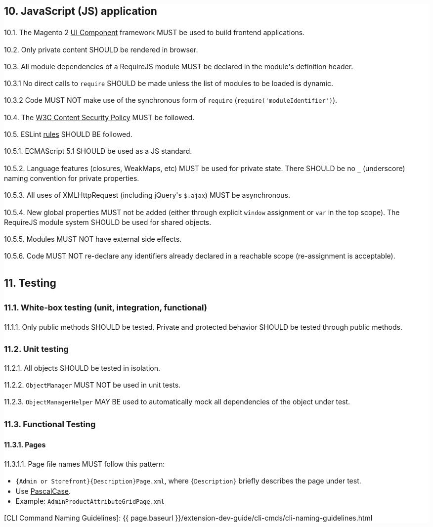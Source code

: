 ## 10. JavaScript (JS) application

10.1. The Magento 2 [UI Component](https://glossary.magento.com/ui-component) framework MUST be used to build frontend applications.

10.2. Only private content SHOULD be rendered in browser.

10.3. All module dependencies of a RequireJS module MUST be declared in the module's definition header.

10.3.1 No direct calls to `require` SHOULD be made unless the list of modules to be loaded is dynamic.

10.3.2 Code MUST NOT make use of the synchronous form of `require` (`require('moduleIdentifier')`).

10.4. The [W3C Content Security Policy] MUST be followed.

10.5. ESLint [rules][rules] SHOULD BE followed.

10.5.1. ECMAScript 5.1 SHOULD be used as a JS standard.

10.5.2. Language features (closures, WeakMaps, etc) MUST be used for private state. There SHOULD be no `_` (underscore) naming convention for private properties.

10.5.3. All uses of XMLHttpRequest (including jQuery's `$.ajax`) MUST be asynchronous.

10.5.4. New global properties MUST not be added (either through explicit `window` assignment or `var` in the top scope). The RequireJS module system SHOULD be used for shared objects.

10.5.5. Modules MUST NOT have external side effects.

10.5.6. Code MUST NOT re-declare any identifiers already declared in a reachable scope (re-assignment is acceptable).

## 11. Testing

### 11.1. White-box testing (unit, integration, functional)

11.1.1. Only public methods SHOULD be tested. Private and protected behavior SHOULD be tested through public methods.

### 11.2. Unit testing

11.2.1. All objects SHOULD be tested in isolation.

11.2.2. `ObjectManager` MUST NOT be used in unit tests.

11.2.3. `ObjectManagerHelper` MAY BE used to automatically mock all dependencies of the object under test.

### 11.3. Functional Testing

#### 11.3.1. Pages

11.3.1.1. Page file names MUST follow this pattern:

*  `{Admin or Storefront}{Description}Page.xml`, where `{Description}` briefly describes the page under test.
*  Use [PascalCase](http://wiki.c2.com/?PascalCase).
*  Example: `AdminProductAttributeGridPage.xml`


[RFC2119]: https://tools.ietf.org/html/rfc2119
[SOLID principles]: https://en.wikipedia.org/wiki/SOLID_(object-oriented_design)
[Temporal coupling]: http://blog.ploeh.dk/2011/05/24/DesignSmellTemporalCoupling/
[Law of Demeter]: https://en.wikipedia.org/wiki/Law_of_Demeter
[CQRS principle]: https://martinfowler.com/bliki/CQRS.html
[HTTP Protocol]: https://en.wikipedia.org/wiki/Hypertext_Transfer_Protocol
[HTTP Status Code]: https://www.w3.org/Protocols/rfc2616/rfc2616-sec9.html
[W3C Content Security Policy]: https://w3c.github.io/webappsec-csp/
[rules]: https://github.com/magento/magento-coding-standard/blob/develop/eslint/.eslintrc-magento
[CLI Command Naming Guidelines]: {{ page.baseurl }}/extension-dev-guide/cli-cmds/cli-naming-guidelines.html